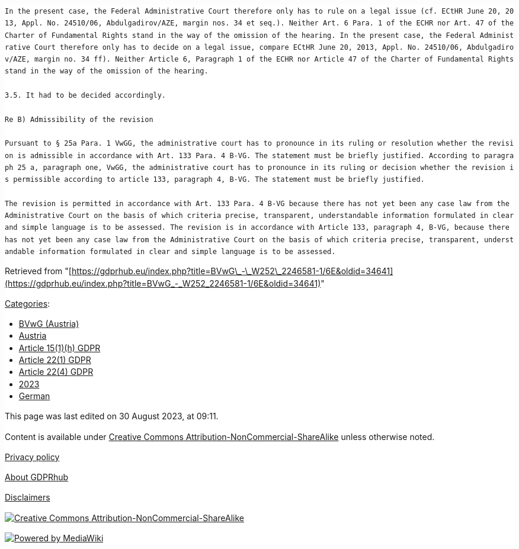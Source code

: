 ```
In the present case, the Federal Administrative Court therefore only has to rule on a legal issue (cf. ECtHR June 20, 2013, Appl. No. 24510/06, Abdulgadirov/AZE, margin nos. 34 et seq.). Neither Art. 6 Para. 1 of the ECHR nor Art. 47 of the Charter of Fundamental Rights stand in the way of the omission of the hearing. In the present case, the Federal Administrative Court therefore only has to decide on a legal issue, compare ECtHR June 20, 2013, Appl. No. 24510/06, Abdulgadirov/AZE, margin no. 34 ff). Neither Article 6, Paragraph 1 of the ECHR nor Article 47 of the Charter of Fundamental Rights stand in the way of the omission of the hearing.

3.5. It had to be decided accordingly.

Re B) Admissibility of the revision

Pursuant to § 25a Para. 1 VwGG, the administrative court has to pronounce in its ruling or resolution whether the revision is admissible in accordance with Art. 133 Para. 4 B-VG. The statement must be briefly justified. According to paragraph 25 a, paragraph one, VwGG, the administrative court has to pronounce in its ruling or decision whether the revision is permissible according to article 133, paragraph 4, B-VG. The statement must be briefly justified.

The revision is permitted in accordance with Art. 133 Para. 4 B-VG because there has not yet been any case law from the Administrative Court on the basis of which criteria precise, transparent, understandable information formulated in clear and simple language is to be assessed. The revision is in accordance with Article 133, paragraph 4, B-VG, because there has not yet been any case law from the Administrative Court on the basis of which criteria precise, transparent, understandable information formulated in clear and simple language is to be assessed.

```

Retrieved from "[https://gdprhub.eu/index.php?title=BVwG\_-\_W252\_2246581-1/6E&oldid=34641](https://gdprhub.eu/index.php?title=BVwG_-_W252_2246581-1/6E&oldid=34641)"

[Categories](/index.php?title=Special:Categories "Special:Categories"):

*   [BVwG (Austria)](/index.php?title=Category:BVwG_\(Austria\) "Category:BVwG (Austria)")
*   [Austria](/index.php?title=Category:Austria "Category:Austria")
*   [Article 15(1)(h) GDPR](/index.php?title=Category:Article_15\(1\)\(h\)_GDPR "Category:Article 15(1)(h) GDPR")
*   [Article 22(1) GDPR](/index.php?title=Category:Article_22\(1\)_GDPR "Category:Article 22(1) GDPR")
*   [Article 22(4) GDPR](/index.php?title=Category:Article_22\(4\)_GDPR "Category:Article 22(4) GDPR")
*   [2023](/index.php?title=Category:2023 "Category:2023")
*   [German](/index.php?title=Category:German "Category:German")

This page was last edited on 30 August 2023, at 09:11.

Content is available under [Creative Commons Attribution-NonCommercial-ShareAlike](https://creativecommons.org/licenses/by-nc-sa/4.0/) unless otherwise noted.

[Privacy policy](/index.php?title=GDPRhub:Privacy_policy)

[About GDPRhub](/index.php?title=GDPRhub:About)

[Disclaimers](/index.php?title=GDPRhub:General_disclaimer)

[![Creative Commons Attribution-NonCommercial-ShareAlike](/resources/assets/licenses/cc-by-nc-sa.png)](https://creativecommons.org/licenses/by-nc-sa/4.0/)

[![Powered by MediaWiki](/resources/assets/poweredby_mediawiki_88x31.png)](https://www.mediawiki.org/)